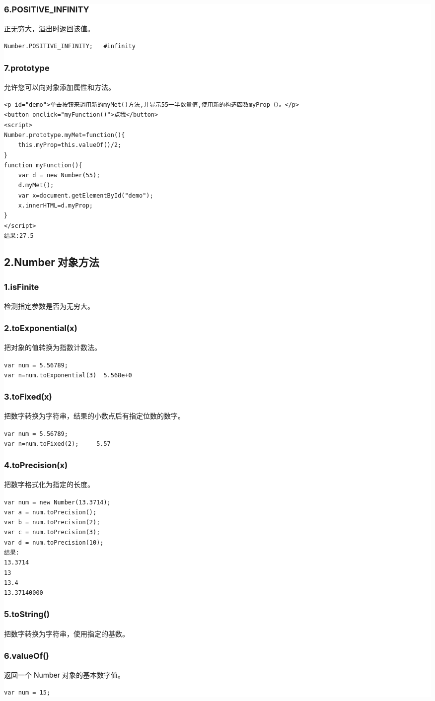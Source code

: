 ### 6.POSITIVE_INFINITY 	
正无穷大，溢出时返回该值。
```
Number.POSITIVE_INFINITY;   #infinity
```
### 7.prototype 	
允许您可以向对象添加属性和方法。

```
<p id="demo">单击按钮来调用新的myMet()方法,并显示55一半数量值,使用新的构造函数myProp（）。</p>
<button onclick="myFunction()">点我</button>
<script>
Number.prototype.myMet=function(){
	this.myProp=this.valueOf()/2;
}
function myFunction(){
	var d = new Number(55);
	d.myMet();
	var x=document.getElementById("demo");
	x.innerHTML=d.myProp;
}
</script>
结果:27.5
```

## 2.Number 对象方法
### 1.isFinite 	
检测指定参数是否为无穷大。
### 2.toExponential(x) 	
把对象的值转换为指数计数法。
```
var num = 5.56789;
var n=num.toExponential(3)  5.568e+0  
```
### 3.toFixed(x) 	
把数字转换为字符串，结果的小数点后有指定位数的数字。
```
var num = 5.56789;
var n=num.toFixed(2);     5.57
```
### 4.toPrecision(x) 	
把数字格式化为指定的长度。
```
var num = new Number(13.3714);
var a = num.toPrecision();
var b = num.toPrecision(2);
var c = num.toPrecision(3);
var d = num.toPrecision(10); 
结果:
13.3714
13
13.4
13.37140000 
```
### 5.toString() 	
把数字转换为字符串，使用指定的基数。
### 6.valueOf() 	
返回一个 Number 对象的基本数字值。
```
var num = 15;
```
